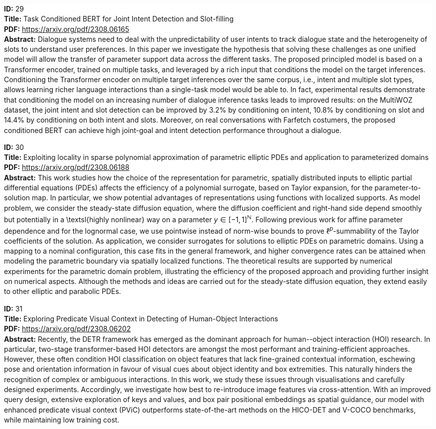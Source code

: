 **ID:** 29  
**Title:** Task Conditioned BERT for Joint Intent Detection and Slot-filling  
**PDF:** https://arxiv.org/pdf/2308.06165  
**Abstract:** Dialogue systems need to deal with the unpredictability of user intents to track dialogue state and the heterogeneity of slots to understand user preferences. In this paper we investigate the hypothesis that solving these challenges as one unified model will allow the transfer of parameter support data across the different tasks. The proposed principled model is based on a Transformer encoder, trained on multiple tasks, and leveraged by a rich input that conditions the model on the target inferences. Conditioning the Transformer encoder on multiple target inferences over the same corpus, i.e., intent and multiple slot types, allows learning richer language interactions than a single-task model would be able to. In fact, experimental results demonstrate that conditioning the model on an increasing number of dialogue inference tasks leads to improved results: on the MultiWOZ dataset, the joint intent and slot detection can be improved by 3.2\% by conditioning on intent, 10.8\% by conditioning on slot and 14.4\% by conditioning on both intent and slots. Moreover, on real conversations with Farfetch costumers, the proposed conditioned BERT can achieve high joint-goal and intent detection performance throughout a dialogue. 

**ID:** 30  
**Title:** Exploiting locality in sparse polynomial approximation of parametric  elliptic PDEs and application to parameterized domains  
**PDF:** https://arxiv.org/pdf/2308.06188  
**Abstract:** This work studies how the choice of the representation for parametric, spatially distributed inputs to elliptic partial differential equations (PDEs) affects the efficiency of a polynomial surrogate, based on Taylor expansion, for the parameter-to-solution map. In particular, we show potential advantages of representations using functions with localized supports. As model problem, we consider the steady-state diffusion equation, where the diffusion coefficient and right-hand side depend smoothly but potentially in a \textsl{highly nonlinear} way on a parameter $y\in [-1,1]^{\mathbb{N}}$. Following previous work for affine parameter dependence and for the lognormal case, we use pointwise instead of norm-wise bounds to prove $\ell^p$-summability of the Taylor coefficients of the solution. As application, we consider surrogates for solutions to elliptic PDEs on parametric domains. Using a mapping to a nominal configuration, this case fits in the general framework, and higher convergence rates can be attained when modeling the parametric boundary via spatially localized functions. The theoretical results are supported by numerical experiments for the parametric domain problem, illustrating the efficiency of the proposed approach and providing further insight on numerical aspects. Although the methods and ideas are carried out for the steady-state diffusion equation, they extend easily to other elliptic and parabolic PDEs. 

**ID:** 31  
**Title:** Exploring Predicate Visual Context in Detecting of Human-Object  Interactions  
**PDF:** https://arxiv.org/pdf/2308.06202  
**Abstract:** Recently, the DETR framework has emerged as the dominant approach for human--object interaction (HOI) research. In particular, two-stage transformer-based HOI detectors are amongst the most performant and training-efficient approaches. However, these often condition HOI classification on object features that lack fine-grained contextual information, eschewing pose and orientation information in favour of visual cues about object identity and box extremities. This naturally hinders the recognition of complex or ambiguous interactions. In this work, we study these issues through visualisations and carefully designed experiments. Accordingly, we investigate how best to re-introduce image features via cross-attention. With an improved query design, extensive exploration of keys and values, and box pair positional embeddings as spatial guidance, our model with enhanced predicate visual context (PViC) outperforms state-of-the-art methods on the HICO-DET and V-COCO benchmarks, while maintaining low training cost. 
